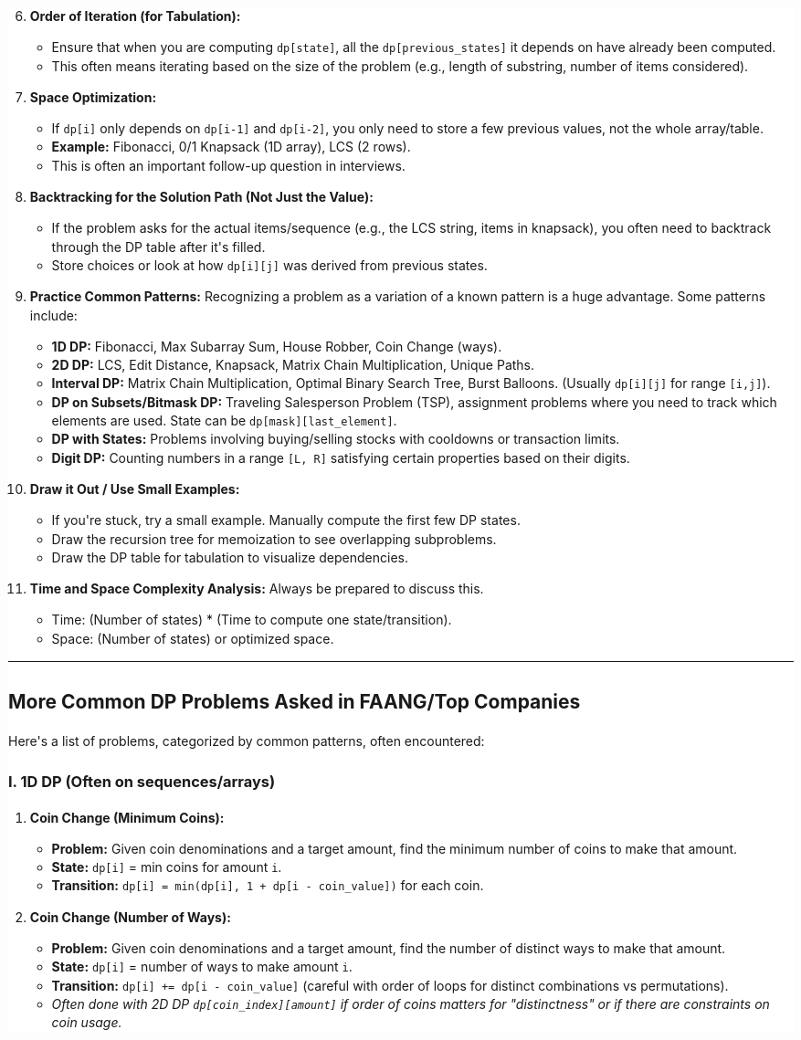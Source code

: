 6.  **Order of Iteration (for Tabulation):**
    *   Ensure that when you are computing `dp[state]`, all the `dp[previous_states]` it depends on have already been computed.
    *   This often means iterating based on the size of the problem (e.g., length of substring, number of items considered).

7.  **Space Optimization:**
    *   If `dp[i]` only depends on `dp[i-1]` and `dp[i-2]`, you only need to store a few previous values, not the whole array/table.
    *   **Example:** Fibonacci, 0/1 Knapsack (1D array), LCS (2 rows).
    *   This is often an important follow-up question in interviews.

8.  **Backtracking for the Solution Path (Not Just the Value):**
    *   If the problem asks for the actual items/sequence (e.g., the LCS string, items in knapsack), you often need to backtrack through the DP table after it's filled.
    *   Store choices or look at how `dp[i][j]` was derived from previous states.

9.  **Practice Common Patterns:** Recognizing a problem as a variation of a known pattern is a huge advantage. Some patterns include:
    *   **1D DP:** Fibonacci, Max Subarray Sum, House Robber, Coin Change (ways).
    *   **2D DP:** LCS, Edit Distance, Knapsack, Matrix Chain Multiplication, Unique Paths.
    *   **Interval DP:** Matrix Chain Multiplication, Optimal Binary Search Tree, Burst Balloons. (Usually `dp[i][j]` for range `[i,j]`).
    *   **DP on Subsets/Bitmask DP:** Traveling Salesperson Problem (TSP), assignment problems where you need to track which elements are used. State can be `dp[mask][last_element]`.
    *   **DP with States:** Problems involving buying/selling stocks with cooldowns or transaction limits.
    *   **Digit DP:** Counting numbers in a range `[L, R]` satisfying certain properties based on their digits.

10. **Draw it Out / Use Small Examples:**
    *   If you're stuck, try a small example. Manually compute the first few DP states.
    *   Draw the recursion tree for memoization to see overlapping subproblems.
    *   Draw the DP table for tabulation to visualize dependencies.

11. **Time and Space Complexity Analysis:** Always be prepared to discuss this.
    *   Time: (Number of states) * (Time to compute one state/transition).
    *   Space: (Number of states) or optimized space.

---

## More Common DP Problems Asked in FAANG/Top Companies

Here's a list of problems, categorized by common patterns, often encountered:

### I. 1D DP (Often on sequences/arrays)

1.  **Coin Change (Minimum Coins):**
    *   **Problem:** Given coin denominations and a target amount, find the minimum number of coins to make that amount.
    *   **State:** `dp[i]` = min coins for amount `i`.
    *   **Transition:** `dp[i] = min(dp[i], 1 + dp[i - coin_value])` for each coin.

2.  **Coin Change (Number of Ways):**
    *   **Problem:** Given coin denominations and a target amount, find the number of distinct ways to make that amount.
    *   **State:** `dp[i]` = number of ways to make amount `i`.
    *   **Transition:** `dp[i] += dp[i - coin_value]` (careful with order of loops for distinct combinations vs permutations).
    *   *Often done with 2D DP `dp[coin_index][amount]` if order of coins matters for "distinctness" or if there are constraints on coin usage.*

